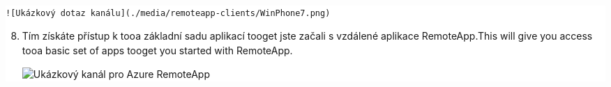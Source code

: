     ![Ukázkový dotaz kanálu](./media/remoteapp-clients/WinPhone7.png)
8. <span data-ttu-id="f59e3-235">Tím získáte přístup k tooa základní sadu aplikací tooget jste začali s vzdálené aplikace RemoteApp.</span><span class="sxs-lookup"><span data-stu-id="f59e3-235">This will give you access tooa basic set of apps tooget you started with RemoteApp.</span></span>
   
    ![Ukázkový kanál pro Azure RemoteApp](./media/remoteapp-clients/WinPhone8.png)

